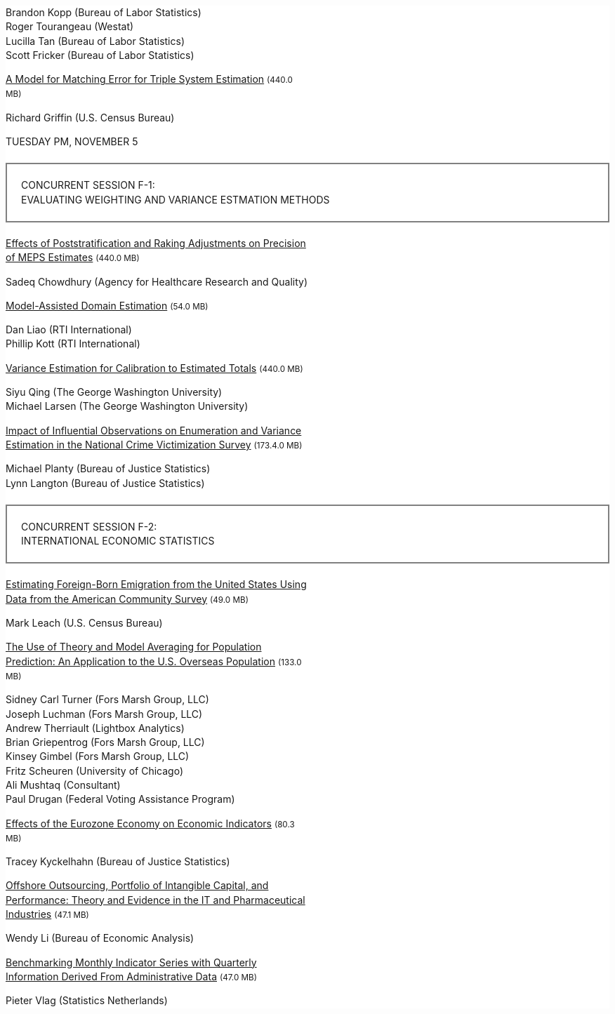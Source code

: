   <p class="indent">Brandon Kopp (Bureau of Labor Statistics)<br>
  Roger Tourangeau (Westat)<br>
  Lucilla Tan (Bureau of Labor Statistics)<br>
  Scott Fricker (Bureau of Labor Statistics)</p>
  <p style="width:50%;"><a href="{{ '/assets/files/docs/construction.pdf' | relative_url }}" target="_blank">A Model for Matching Error for Triple System Estimation</a> <small> (440.0 MB)</small></p>
  <p class="indent">Richard Griffin (U.S. Census Bureau)</p>
  <p class="date"><a id="TuesdayPM" name="TuesdayPM"></a>TUESDAY PM, NOVEMBER 5</p>



  <div style="padding: 20px; margin-top: 20px; margin-bottom: 20px; border: gray 2px solid;">CONCURRENT SESSION F-1:<br>
  EVALUATING WEIGHTING AND VARIANCE ESTMATION METHODS
  </div>
  <p style="width:50%;"><a href="{{ '/assets/files/docs/construction.pdf' | relative_url }}" target="_blank">Effects of Poststratification and Raking Adjustments on Precision of MEPS Estimates</a> <small> (440.0 MB)</small></p>
  <p class="indent">Sadeq Chowdhury (Agency for Healthcare Research and Quality)</p>
  <p style="width:50%;"><a href="{{ '/assets/files/docs/F1_Liao_2013FCSM_AC.pdf' | relative_url }}" target="_blank">Model-Assisted Domain Estimation</a> <small> (54.0 MB)</small></p>
  <p class="indent">Dan Liao (RTI International)<br>
  Phillip Kott (RTI International)</p>
  <p style="width:50%;"><a href="{{ '/assets/files/docs/construction.pdf' | relative_url }}" target="_blank">Variance Estimation for Calibration to Estimated Totals</a> <small> (440.0 MB)</small></p>
  <p class="indent">Siyu Qing (The George Washington University)<br>
  Michael Larsen (The George Washington University)</p>
  <p style="width:50%;"><a href="{{ '/assets/files/docs/F1_Planty_2013FCSM_AC.pdf' | relative_url }}" target="_blank">Impact of Influential Observations on Enumeration and Variance Estimation in the National Crime Victimization Survey</a> <small> (173.4.0 MB)</small></p>
  <p class="indent">Michael Planty (Bureau of Justice Statistics)<br>
  Lynn Langton (Bureau of Justice Statistics)</p>



  <div style="padding: 20px; margin-top: 20px; margin-bottom: 20px; border: gray 2px solid;">CONCURRENT SESSION F-2:<br>
  INTERNATIONAL ECONOMIC STATISTICS
  </div>
  <p style="width:50%;"><a href="{{ '/assets/files/docs/F2_Leach_2013FCSM_AC.pdf' | relative_url }}" target="_blank">Estimating Foreign-Born Emigration from the United States Using Data from the American Community Survey</a> <small> (49.0 MB)</small></p>
  <p class="indent">Mark Leach (U.S. Census Bureau)</p>
  <p style="width:50%;"><a href="{{ '/assets/files/docs/F2_Turner_2013FCSM_AC.pdf' | relative_url }}" target="_blank">The Use of Theory and Model Averaging for Population Prediction: An Application to the U.S. Overseas Population</a> <small> (133.0 MB)</small></p>
  <p class="indent">Sidney Carl Turner (Fors Marsh Group, LLC)<br>
  Joseph Luchman (Fors Marsh Group, LLC)<br>
  Andrew Therriault (Lightbox Analytics)<br>
  Brian Griepentrog (Fors Marsh Group, LLC)<br>
  Kinsey Gimbel (Fors Marsh Group, LLC)<br>
  Fritz Scheuren (University of Chicago)<br>
  Ali Mushtaq (Consultant)<br>
  Paul Drugan (Federal Voting Assistance Program)</p>
  <p style="width:50%;"><a href="{{ '/assets/files/docs/F2_Kyckelhahn_2013FCSM_AC.pdf' | relative_url }}" target="_blank">Effects of the Eurozone Economy on Economic Indicators</a> <small> (80.3 MB)</small></p>
  <p class="indent">Tracey Kyckelhahn (Bureau of Justice Statistics)</p>
  <p style="width:50%;"><a href="{{ '/assets/files/docs/F2_Kyckelhahn_2013FCSM_AC.pdf' | relative_url }}" target="_blank">Offshore Outsourcing, Portfolio of Intangible Capital, and Performance: Theory and Evidence in the IT and Pharmaceutical Industries</a> <small> (47.1 MB)</small></p>
  <p class="indent">Wendy Li (Bureau of Economic Analysis)</p>
  <p style="width:50%;"><a href="{{ '/assets/files/docs/F2_Li_2013FCSM_AC.pdf' | relative_url }}" target="_blank">Benchmarking Monthly Indicator Series with Quarterly Information Derived From Administrative Data</a> <small> (47.0 MB)</small></p>
  <p class="indent">Pieter Vlag (Statistics Netherlands)</p>

